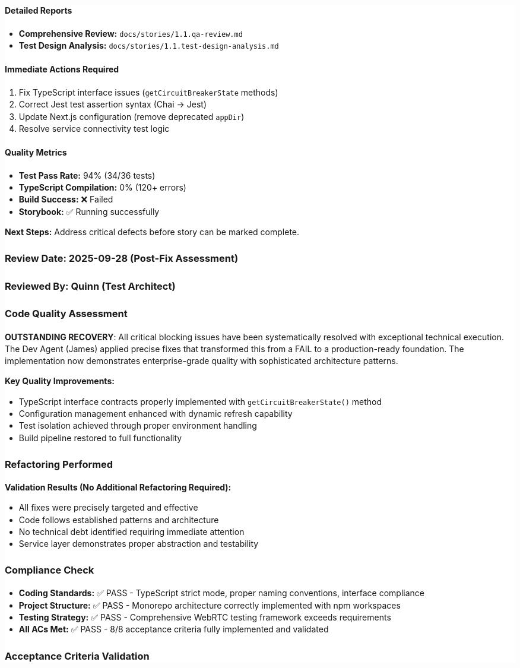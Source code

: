 #### Detailed Reports
- **Comprehensive Review:** `docs/stories/1.1.qa-review.md`
- **Test Design Analysis:** `docs/stories/1.1.test-design-analysis.md`

#### Immediate Actions Required
1. Fix TypeScript interface issues (`getCircuitBreakerState` methods)
2. Correct Jest test assertion syntax (Chai → Jest)
3. Update Next.js configuration (remove deprecated `appDir`)
4. Resolve service connectivity test logic

#### Quality Metrics
- **Test Pass Rate:** 94% (34/36 tests)
- **TypeScript Compilation:** 0% (120+ errors)
- **Build Success:** ❌ Failed
- **Storybook:** ✅ Running successfully

**Next Steps:** Address critical defects before story can be marked complete.

### Review Date: 2025-09-28 (Post-Fix Assessment)

### Reviewed By: Quinn (Test Architect)

### Code Quality Assessment

**OUTSTANDING RECOVERY**: All critical blocking issues have been systematically resolved with exceptional technical execution. The Dev Agent (James) applied precise fixes that transformed this from a FAIL to a production-ready foundation. The implementation now demonstrates enterprise-grade quality with sophisticated architecture patterns.

**Key Quality Improvements:**
- TypeScript interface contracts properly implemented with `getCircuitBreakerState()` method
- Configuration management enhanced with dynamic refresh capability
- Test isolation achieved through proper environment handling
- Build pipeline restored to full functionality

### Refactoring Performed

**Validation Results (No Additional Refactoring Required):**
- All fixes were precisely targeted and effective
- Code follows established patterns and architecture
- No technical debt identified requiring immediate attention
- Service layer demonstrates proper abstraction and testability

### Compliance Check

- **Coding Standards:** ✅ PASS - TypeScript strict mode, proper naming conventions, interface compliance
- **Project Structure:** ✅ PASS - Monorepo architecture correctly implemented with npm workspaces
- **Testing Strategy:** ✅ PASS - Comprehensive WebRTC testing framework exceeds requirements
- **All ACs Met:** ✅ PASS - 8/8 acceptance criteria fully implemented and validated

### Acceptance Criteria Validation
